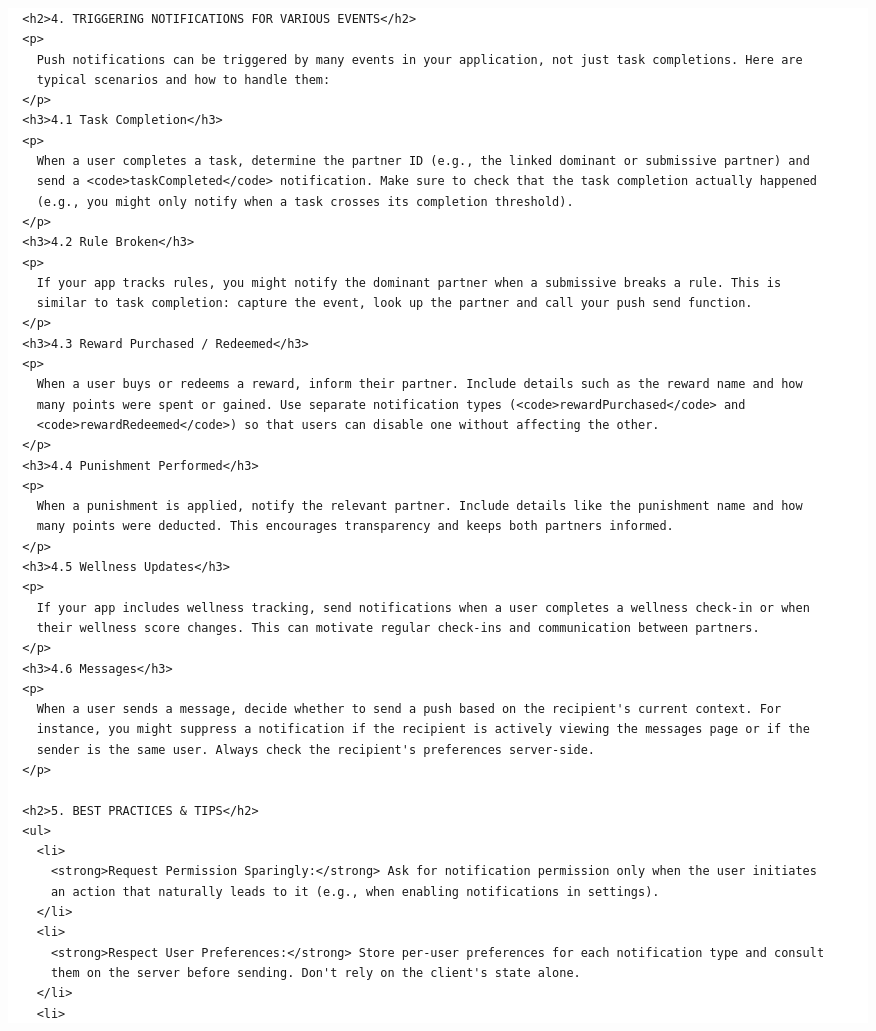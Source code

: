       <h2>4. TRIGGERING NOTIFICATIONS FOR VARIOUS EVENTS</h2>
      <p>
        Push notifications can be triggered by many events in your application, not just task completions. Here are
        typical scenarios and how to handle them:
      </p>
      <h3>4.1 Task Completion</h3>
      <p>
        When a user completes a task, determine the partner ID (e.g., the linked dominant or submissive partner) and
        send a <code>taskCompleted</code> notification. Make sure to check that the task completion actually happened
        (e.g., you might only notify when a task crosses its completion threshold).
      </p>
      <h3>4.2 Rule Broken</h3>
      <p>
        If your app tracks rules, you might notify the dominant partner when a submissive breaks a rule. This is
        similar to task completion: capture the event, look up the partner and call your push send function.
      </p>
      <h3>4.3 Reward Purchased / Redeemed</h3>
      <p>
        When a user buys or redeems a reward, inform their partner. Include details such as the reward name and how
        many points were spent or gained. Use separate notification types (<code>rewardPurchased</code> and
        <code>rewardRedeemed</code>) so that users can disable one without affecting the other.
      </p>
      <h3>4.4 Punishment Performed</h3>
      <p>
        When a punishment is applied, notify the relevant partner. Include details like the punishment name and how
        many points were deducted. This encourages transparency and keeps both partners informed.
      </p>
      <h3>4.5 Wellness Updates</h3>
      <p>
        If your app includes wellness tracking, send notifications when a user completes a wellness check‑in or when
        their wellness score changes. This can motivate regular check‑ins and communication between partners.
      </p>
      <h3>4.6 Messages</h3>
      <p>
        When a user sends a message, decide whether to send a push based on the recipient's current context. For
        instance, you might suppress a notification if the recipient is actively viewing the messages page or if the
        sender is the same user. Always check the recipient's preferences server‑side.
      </p>

      <h2>5. BEST PRACTICES & TIPS</h2>
      <ul>
        <li>
          <strong>Request Permission Sparingly:</strong> Ask for notification permission only when the user initiates
          an action that naturally leads to it (e.g., when enabling notifications in settings).
        </li>
        <li>
          <strong>Respect User Preferences:</strong> Store per‑user preferences for each notification type and consult
          them on the server before sending. Don't rely on the client's state alone.
        </li>
        <li>